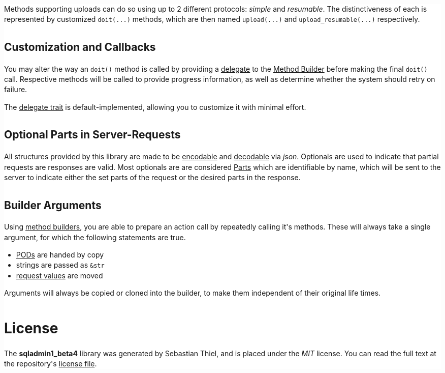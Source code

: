 Methods supporting uploads can do so using up to 2 different protocols:
*simple* and *resumable*. The distinctiveness of each is represented by customized
`doit(...)` methods, which are then named `upload(...)` and `upload_resumable(...)` respectively.

## Customization and Callbacks

You may alter the way an `doit()` method is called by providing a [delegate](https://docs.rs/google-sqladmin1_beta4/5.0.5+20240412/google_sqladmin1_beta4/client::Delegate) to the
[Method Builder](https://docs.rs/google-sqladmin1_beta4/5.0.5+20240412/google_sqladmin1_beta4/client::CallBuilder) before making the final `doit()` call.
Respective methods will be called to provide progress information, as well as determine whether the system should
retry on failure.

The [delegate trait](https://docs.rs/google-sqladmin1_beta4/5.0.5+20240412/google_sqladmin1_beta4/client::Delegate) is default-implemented, allowing you to customize it with minimal effort.

## Optional Parts in Server-Requests

All structures provided by this library are made to be [encodable](https://docs.rs/google-sqladmin1_beta4/5.0.5+20240412/google_sqladmin1_beta4/client::RequestValue) and
[decodable](https://docs.rs/google-sqladmin1_beta4/5.0.5+20240412/google_sqladmin1_beta4/client::ResponseResult) via *json*. Optionals are used to indicate that partial requests are responses
are valid.
Most optionals are are considered [Parts](https://docs.rs/google-sqladmin1_beta4/5.0.5+20240412/google_sqladmin1_beta4/client::Part) which are identifiable by name, which will be sent to
the server to indicate either the set parts of the request or the desired parts in the response.

## Builder Arguments

Using [method builders](https://docs.rs/google-sqladmin1_beta4/5.0.5+20240412/google_sqladmin1_beta4/client::CallBuilder), you are able to prepare an action call by repeatedly calling it's methods.
These will always take a single argument, for which the following statements are true.

* [PODs][wiki-pod] are handed by copy
* strings are passed as `&str`
* [request values](https://docs.rs/google-sqladmin1_beta4/5.0.5+20240412/google_sqladmin1_beta4/client::RequestValue) are moved

Arguments will always be copied or cloned into the builder, to make them independent of their original life times.

[wiki-pod]: http://en.wikipedia.org/wiki/Plain_old_data_structure
[builder-pattern]: http://en.wikipedia.org/wiki/Builder_pattern
[google-go-api]: https://github.com/google/google-api-go-client

# License
The **sqladmin1_beta4** library was generated by Sebastian Thiel, and is placed
under the *MIT* license.
You can read the full text at the repository's [license file][repo-license].

[repo-license]: https://github.com/Byron/google-apis-rsblob/main/LICENSE.md

